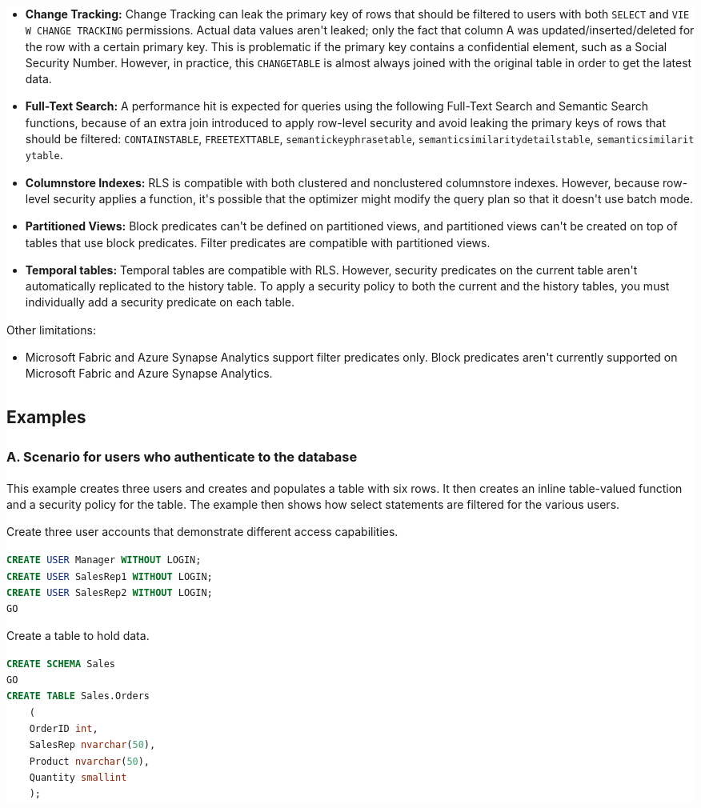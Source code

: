 - **Change Tracking:** Change Tracking can leak the primary key of rows that should be filtered to users with both `SELECT` and `VIEW CHANGE TRACKING` permissions. Actual data values aren't leaked; only the fact that column A was updated/inserted/deleted for the row with a certain primary key. This is problematic if the primary key contains a confidential element, such as a Social Security Number. However, in practice, this `CHANGETABLE` is almost always joined with the original table in order to get the latest data.

- **Full-Text Search:** A performance hit is expected for queries using the following Full-Text Search and Semantic Search functions, because of an extra join introduced to apply row-level security and avoid leaking the primary keys of rows that should be filtered: `CONTAINSTABLE`, `FREETEXTTABLE`, `semantickeyphrasetable`, `semanticsimilaritydetailstable`, `semanticsimilaritytable`.

- **Columnstore Indexes:** RLS is compatible with both clustered and nonclustered columnstore indexes. However, because row-level security applies a function, it's possible that the optimizer might modify the query plan so that it doesn't use batch mode.

- **Partitioned Views:** Block predicates can't be defined on partitioned views, and partitioned views can't be created on top of tables that use block predicates. Filter predicates are compatible with partitioned views.

- **Temporal tables:** Temporal tables are compatible with RLS. However, security predicates on the current table aren't automatically replicated to the history table. To apply a security policy to both the current and the history tables, you must individually add a security predicate on each table.

Other limitations:

- Microsoft Fabric and Azure Synapse Analytics support filter predicates only. Block predicates aren't currently supported on Microsoft Fabric and Azure Synapse Analytics.

## <a id="CodeExamples"></a> Examples

### <a id="Typical"></a> A. Scenario for users who authenticate to the database

This example creates three users and creates and populates a table with six rows. It then creates an inline table-valued function and a security policy for the table. The example then shows how select statements are filtered for the various users.

Create three user accounts that demonstrate different access capabilities.

```sql
CREATE USER Manager WITHOUT LOGIN;
CREATE USER SalesRep1 WITHOUT LOGIN;
CREATE USER SalesRep2 WITHOUT LOGIN;
GO
```

Create a table to hold data.

```sql
CREATE SCHEMA Sales
GO
CREATE TABLE Sales.Orders
    (
    OrderID int,
    SalesRep nvarchar(50),
    Product nvarchar(50),
    Quantity smallint
    );
```
